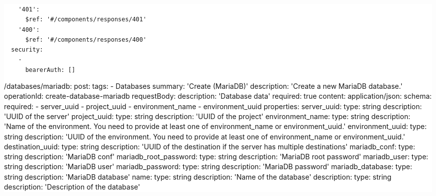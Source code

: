         '401':
          $ref: '#/components/responses/401'
        '400':
          $ref: '#/components/responses/400'
      security:
        -
          bearerAuth: []
  /databases/mariadb:
    post:
      tags:
        - Databases
      summary: 'Create (MariaDB)'
      description: 'Create a new MariaDB database.'
      operationId: create-database-mariadb
      requestBody:
        description: 'Database data'
        required: true
        content:
          application/json:
            schema:
              required:
                - server_uuid
                - project_uuid
                - environment_name
                - environment_uuid
              properties:
                server_uuid:
                  type: string
                  description: 'UUID of the server'
                project_uuid:
                  type: string
                  description: 'UUID of the project'
                environment_name:
                  type: string
                  description: 'Name of the environment. You need to provide at least one of environment_name or environment_uuid.'
                environment_uuid:
                  type: string
                  description: 'UUID of the environment. You need to provide at least one of environment_name or environment_uuid.'
                destination_uuid:
                  type: string
                  description: 'UUID of the destination if the server has multiple destinations'
                mariadb_conf:
                  type: string
                  description: 'MariaDB conf'
                mariadb_root_password:
                  type: string
                  description: 'MariaDB root password'
                mariadb_user:
                  type: string
                  description: 'MariaDB user'
                mariadb_password:
                  type: string
                  description: 'MariaDB password'
                mariadb_database:
                  type: string
                  description: 'MariaDB database'
                name:
                  type: string
                  description: 'Name of the database'
                description:
                  type: string
                  description: 'Description of the database'